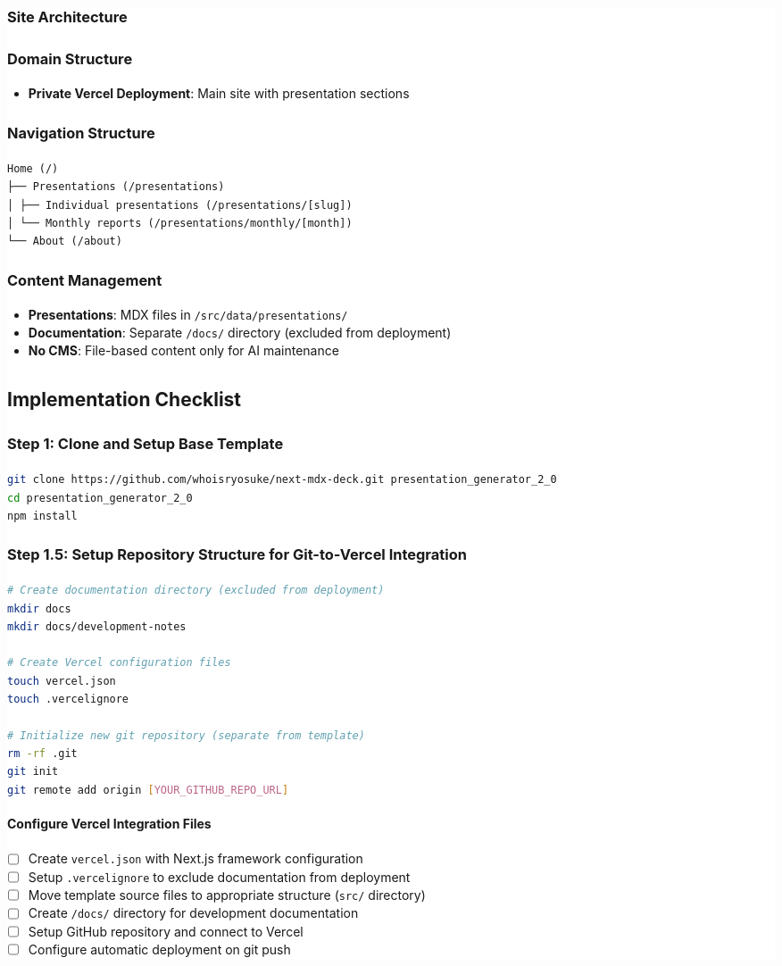 ### Site Architecture

### Domain Structure
- **Private Vercel Deployment**: Main site with presentation sections

### Navigation Structure
```
Home (/)
├── Presentations (/presentations)
│ ├── Individual presentations (/presentations/[slug])
│ └── Monthly reports (/presentations/monthly/[month])
└── About (/about)
```

### Content Management
- **Presentations**: MDX files in `/src/data/presentations/`
- **Documentation**: Separate `/docs/` directory (excluded from deployment)
- **No CMS**: File-based content only for AI maintenance

## Implementation Checklist

### Step 1: Clone and Setup Base Template
```bash
git clone https://github.com/whoisryosuke/next-mdx-deck.git presentation_generator_2_0
cd presentation_generator_2_0
npm install
```

### Step 1.5: Setup Repository Structure for Git-to-Vercel Integration
```bash
# Create documentation directory (excluded from deployment)
mkdir docs
mkdir docs/development-notes

# Create Vercel configuration files
touch vercel.json
touch .vercelignore

# Initialize new git repository (separate from template)
rm -rf .git
git init
git remote add origin [YOUR_GITHUB_REPO_URL]
```

#### Configure Vercel Integration Files
- [ ] Create `vercel.json` with Next.js framework configuration
- [ ] Setup `.vercelignore` to exclude documentation from deployment  
- [ ] Move template source files to appropriate structure (`src/` directory)
- [ ] Create `/docs/` directory for development documentation
- [ ] Setup GitHub repository and connect to Vercel
- [ ] Configure automatic deployment on git push

